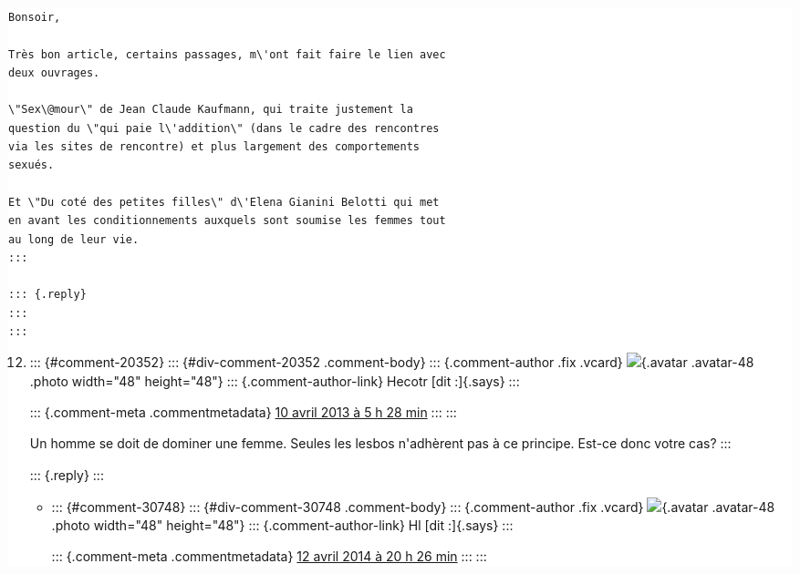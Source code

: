     Bonsoir,

    Très bon article, certains passages, m\'ont fait faire le lien avec
    deux ouvrages.

    \"Sex\@mour\" de Jean Claude Kaufmann, qui traite justement la
    question du \"qui paie l\'addition\" (dans le cadre des rencontres
    via les sites de rencontre) et plus largement des comportements
    sexués.

    Et \"Du coté des petites filles\" d\'Elena Gianini Belotti qui met
    en avant les conditionnements auxquels sont soumise les femmes tout
    au long de leur vie.
    :::

    ::: {.reply}
    :::
    :::

12. ::: {#comment-20352}
    ::: {#div-comment-20352 .comment-body}
    ::: {.comment-author .fix .vcard}
    ![](http://0.gravatar.com/avatar/6e52657feafd3332ed3a97dd86d498a9?s=48&d=http%3A%2F%2F0.gravatar.com%2Favatar%2Fad516503a11cd5ca435acc9bb6523536%3Fs%3D48&r=G){.avatar
    .avatar-48 .photo width="48" height="48"}
    ::: {.comment-author-link}
    Hecotr [dit :]{.says}
    :::

    ::: {.comment-meta .commentmetadata}
    [10 avril 2013 à 5 h 28
    min](http://www.crepegeorgette.com/2013/04/09/galanterie-sexisme/#comment-20352)
    :::
    :::

    Un homme se doit de dominer une femme. Seules les lesbos n\'adhèrent
    pas à ce principe. Est-ce donc votre cas?
    :::

    ::: {.reply}
    :::

    -   ::: {#comment-30748}
        ::: {#div-comment-30748 .comment-body}
        ::: {.comment-author .fix .vcard}
        ![](http://1.gravatar.com/avatar/db911304bdf315bdbd1aedf1bd6e168c?s=48&d=http%3A%2F%2F1.gravatar.com%2Favatar%2Fad516503a11cd5ca435acc9bb6523536%3Fs%3D48&r=G){.avatar
        .avatar-48 .photo width="48" height="48"}
        ::: {.comment-author-link}
        Hl [dit :]{.says}
        :::

        ::: {.comment-meta .commentmetadata}
        [12 avril 2014 à 20 h 26
        min](http://www.crepegeorgette.com/2013/04/09/galanterie-sexisme/#comment-30748)
        :::
        :::
